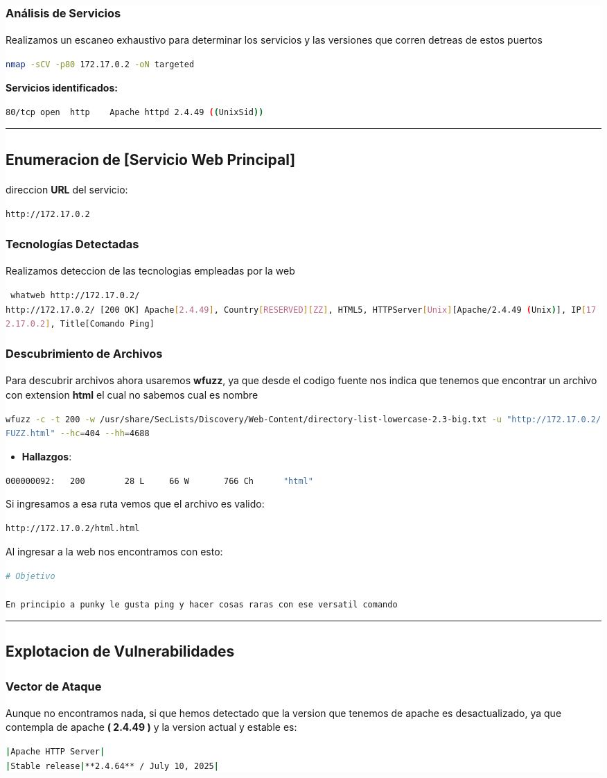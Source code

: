 ### Análisis de Servicios
Realizamos un escaneo exhaustivo para determinar los servicios y las versiones que corren detreas de estos puertos
```bash
nmap -sCV -p80 172.17.0.2 -oN targeted
```

**Servicios identificados:**
```bash
80/tcp open  http    Apache httpd 2.4.49 ((UnixSid))
```
---

## Enumeracion de [Servicio Web Principal]
direccion **URL** del servicio:
```bash
http://172.17.0.2
```
### Tecnologías Detectadas
Realizamos deteccion de las tecnologias empleadas por la web
```bash
 whatweb http://172.17.0.2/
http://172.17.0.2/ [200 OK] Apache[2.4.49], Country[RESERVED][ZZ], HTML5, HTTPServer[Unix][Apache/2.4.49 (Unix)], IP[172.17.0.2], Title[Comando Ping]
```

### Descubrimiento de Archivos
Para descubrir archivos ahora usaremos **wfuzz**, ya que desde el codigo fuente nos indica que tenemos que encontrar un archivo con extension **html** el cual no sabemos cual es nombre
```bash
wfuzz -c -t 200 -w /usr/share/SecLists/Discovery/Web-Content/directory-list-lowercase-2.3-big.txt -u "http://172.17.0.2/FUZZ.html" --hc=404 --hh=4688
```

- **Hallazgos**:
```bash
000000092:   200        28 L     66 W       766 Ch      "html"
```

Si ingresamos a esa ruta vemos que el archivo es valido:
```bash
http://172.17.0.2/html.html
```

Al ingresar a la web nos encontramos con esto:
```bash
# Objetivo

En principio a punky le gusta ping y hacer cosas raras con ese versatil comando
```
---
## Explotacion de Vulnerabilidades
### Vector de Ataque
Aunque no encontramos nada, si que hemos detectado que la version que tenemos de apache es desactualizado, ya que contempla de apache **( 2.4.49 )** y la version actual y estable es:
```bash
|Apache HTTP Server| 
|Stable release|**2.4.64** / July 10, 2025|
```
